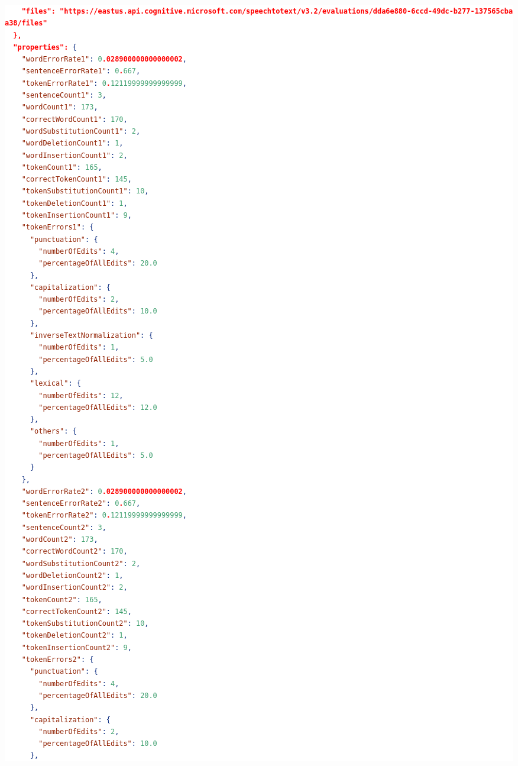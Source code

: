 ```json
    "files": "https://eastus.api.cognitive.microsoft.com/speechtotext/v3.2/evaluations/dda6e880-6ccd-49dc-b277-137565cbaa38/files"
  },
  "properties": {
    "wordErrorRate1": 0.028900000000000002,
    "sentenceErrorRate1": 0.667,
    "tokenErrorRate1": 0.12119999999999999,
    "sentenceCount1": 3,
    "wordCount1": 173,
    "correctWordCount1": 170,
    "wordSubstitutionCount1": 2,
    "wordDeletionCount1": 1,
    "wordInsertionCount1": 2,
    "tokenCount1": 165,
    "correctTokenCount1": 145,
    "tokenSubstitutionCount1": 10,
    "tokenDeletionCount1": 1,
    "tokenInsertionCount1": 9,
    "tokenErrors1": {
      "punctuation": {
        "numberOfEdits": 4,
        "percentageOfAllEdits": 20.0
      },
      "capitalization": {
        "numberOfEdits": 2,
        "percentageOfAllEdits": 10.0
      },
      "inverseTextNormalization": {
        "numberOfEdits": 1,
        "percentageOfAllEdits": 5.0
      },
      "lexical": {
        "numberOfEdits": 12,
        "percentageOfAllEdits": 12.0
      },
      "others": {
        "numberOfEdits": 1,
        "percentageOfAllEdits": 5.0
      }
    },
    "wordErrorRate2": 0.028900000000000002,
    "sentenceErrorRate2": 0.667,
    "tokenErrorRate2": 0.12119999999999999,
    "sentenceCount2": 3,
    "wordCount2": 173,
    "correctWordCount2": 170,
    "wordSubstitutionCount2": 2,
    "wordDeletionCount2": 1,
    "wordInsertionCount2": 2,
    "tokenCount2": 165,
    "correctTokenCount2": 145,
    "tokenSubstitutionCount2": 10,
    "tokenDeletionCount2": 1,
    "tokenInsertionCount2": 9,
    "tokenErrors2": {
      "punctuation": {
        "numberOfEdits": 4,
        "percentageOfAllEdits": 20.0
      },
      "capitalization": {
        "numberOfEdits": 2,
        "percentageOfAllEdits": 10.0
      },
```